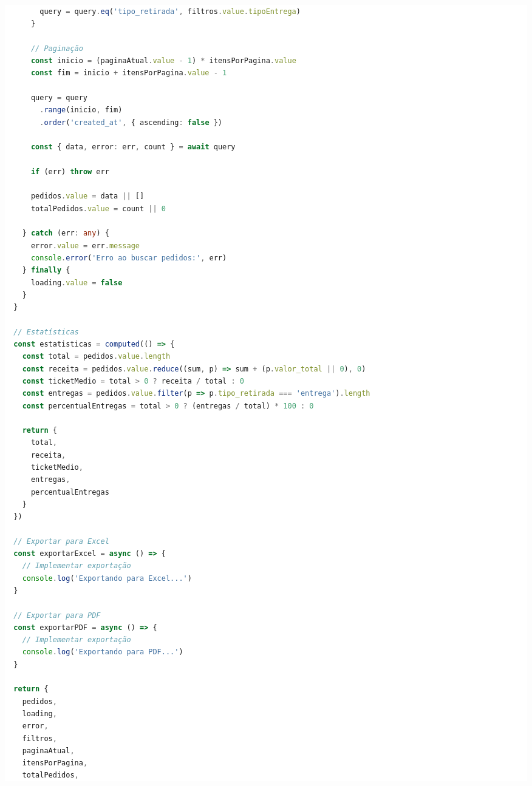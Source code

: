 ```typescript
        query = query.eq('tipo_retirada', filtros.value.tipoEntrega)
      }
      
      // Paginação
      const inicio = (paginaAtual.value - 1) * itensPorPagina.value
      const fim = inicio + itensPorPagina.value - 1
      
      query = query
        .range(inicio, fim)
        .order('created_at', { ascending: false })
      
      const { data, error: err, count } = await query
      
      if (err) throw err
      
      pedidos.value = data || []
      totalPedidos.value = count || 0
      
    } catch (err: any) {
      error.value = err.message
      console.error('Erro ao buscar pedidos:', err)
    } finally {
      loading.value = false
    }
  }
  
  // Estatísticas
  const estatisticas = computed(() => {
    const total = pedidos.value.length
    const receita = pedidos.value.reduce((sum, p) => sum + (p.valor_total || 0), 0)
    const ticketMedio = total > 0 ? receita / total : 0
    const entregas = pedidos.value.filter(p => p.tipo_retirada === 'entrega').length
    const percentualEntregas = total > 0 ? (entregas / total) * 100 : 0
    
    return {
      total,
      receita,
      ticketMedio,
      entregas,
      percentualEntregas
    }
  })
  
  // Exportar para Excel
  const exportarExcel = async () => {
    // Implementar exportação
    console.log('Exportando para Excel...')
  }
  
  // Exportar para PDF
  const exportarPDF = async () => {
    // Implementar exportação
    console.log('Exportando para PDF...')
  }
  
  return {
    pedidos,
    loading,
    error,
    filtros,
    paginaAtual,
    itensPorPagina,
    totalPedidos,
```